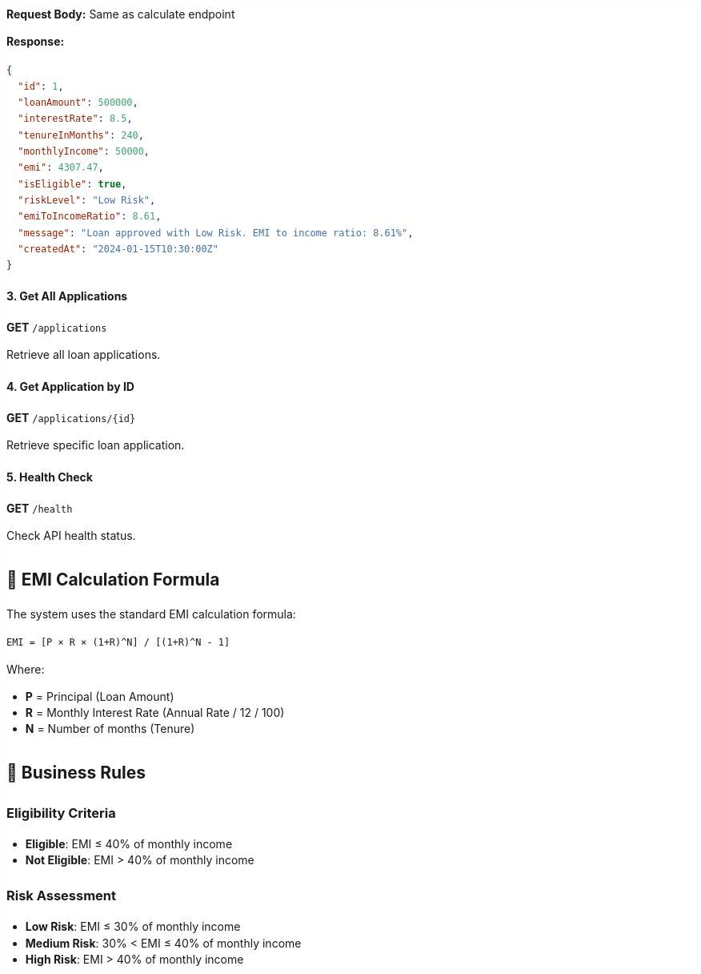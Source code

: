 **Request Body:** Same as calculate endpoint

**Response:**
```json
{
  "id": 1,
  "loanAmount": 500000,
  "interestRate": 8.5,
  "tenureInMonths": 240,
  "monthlyIncome": 50000,
  "emi": 4307.47,
  "isEligible": true,
  "riskLevel": "Low Risk",
  "emiToIncomeRatio": 8.61,
  "message": "Loan approved with Low Risk. EMI to income ratio: 8.61%",
  "createdAt": "2024-01-15T10:30:00Z"
}
```

#### 3. Get All Applications
**GET** `/applications`

Retrieve all loan applications.

#### 4. Get Application by ID
**GET** `/applications/{id}`

Retrieve specific loan application.

#### 5. Health Check
**GET** `/health`

Check API health status.

## 🧮 EMI Calculation Formula

The system uses the standard EMI calculation formula:

```
EMI = [P × R × (1+R)^N] / [(1+R)^N - 1]
```

Where:
- **P** = Principal (Loan Amount)
- **R** = Monthly Interest Rate (Annual Rate / 12 / 100)
- **N** = Number of months (Tenure)

## 🎯 Business Rules

### Eligibility Criteria
- **Eligible**: EMI ≤ 40% of monthly income
- **Not Eligible**: EMI > 40% of monthly income

### Risk Assessment
- **Low Risk**: EMI ≤ 30% of monthly income
- **Medium Risk**: 30% < EMI ≤ 40% of monthly income
- **High Risk**: EMI > 40% of monthly income
